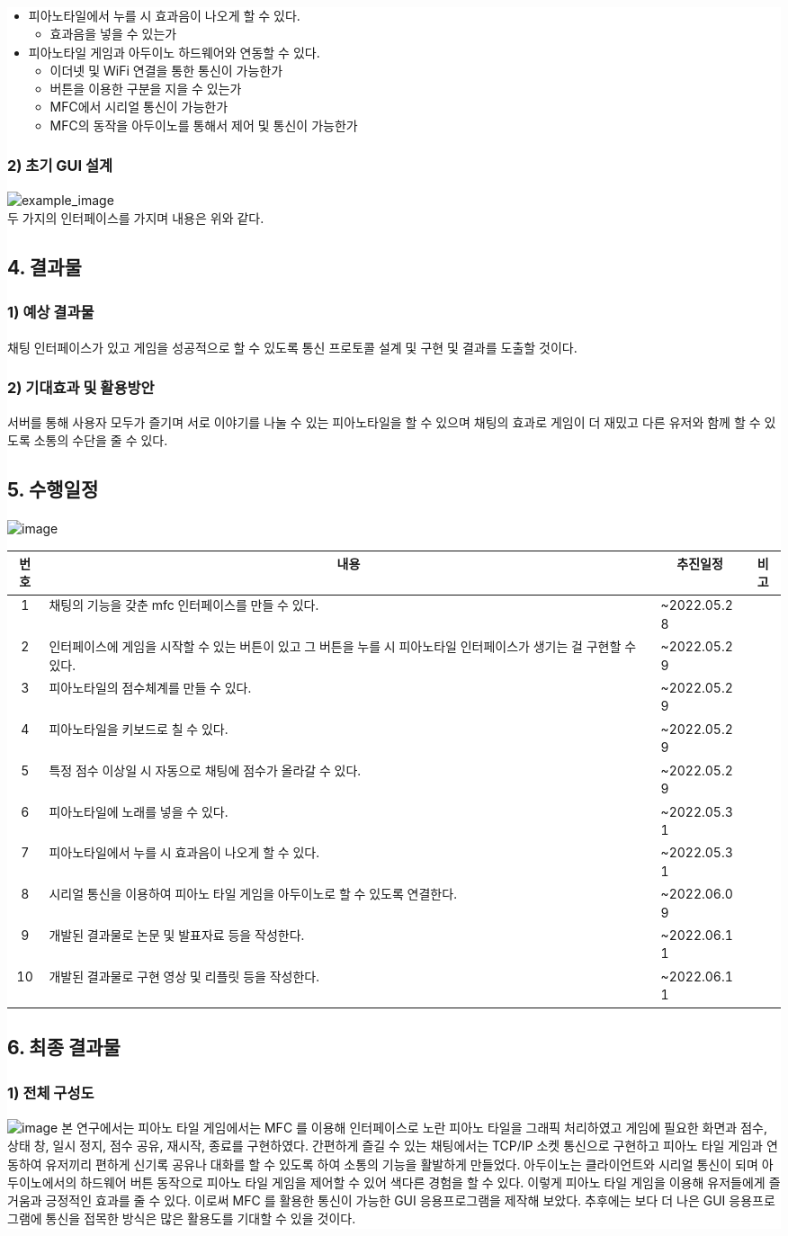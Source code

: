 * 피아노타일에서 누를 시 효과음이 나오게 할 수 있다.
  - 효과음을 넣을 수 있는가
* 피아노타일 게임과 아두이노 하드웨어와 연동할 수 있다. 
  - 이더넷 및 WiFi 연결을 통한 통신이 가능한가 
  - 버튼을 이용한 구분을 지을 수 있는가
  - MFC에서 시리얼 통신이 가능한가
  - MFC의 동작을 아두이노를 통해서 제어 및 통신이 가능한가 

###  2) 초기 GUI 설계   
![example_image](https://user-images.githubusercontent.com/74223597/169843882-6fdd8890-368c-40a9-924c-fedf4ad7448f.png)  
두 가지의 인터페이스를 가지며 내용은 위와 같다.

## 4. 결과물
###  1) 예상 결과물
채팅 인터페이스가 있고 게임을 성공적으로 할 수 있도록 통신 프로토콜 설계 및 구현 및 결과를 도출할 것이다.

###  2) 기대효과 및 활용방안
서버를 통해 사용자 모두가 즐기며 서로 이야기를 나눌 수 있는 피아노타일을 할 수 있으며 채팅의 효과로 게임이 더 재밌고 다른 유저와 함께 할 수 있도록 소통의 수단을 줄 수 있다.
 
## 5. 수행일정
<img width="1175" alt="image" src="https://user-images.githubusercontent.com/107747365/174438523-9ccb2d9f-c474-43ae-a5d0-bd0afe3f453a.png">

|번호|내용|추진일정|비고|
|:-:|---|----|--|
|1|채팅의 기능을 갖춘 mfc 인터페이스를 만들 수 있다.|~2022.05.28||
|2|인터페이스에 게임을 시작할 수 있는 버튼이 있고 그 버튼을 누를 시 피아노타일 인터페이스가 생기는 걸 구현할 수 있다.|~2022.05.29||
|3| 피아노타일의 점수체계를 만들 수 있다.|~2022.05.29||
|4|피아노타일을 키보드로 칠 수 있다.|~2022.05.29||
|5|특정 점수 이상일 시 자동으로 채팅에 점수가 올라갈 수 있다.|~2022.05.29||
|6|피아노타일에 노래를 넣을 수 있다.|~2022.05.31||
|7|피아노타일에서 누를 시 효과음이 나오게 할 수 있다.|~2022.05.31||
|8|시리얼 통신을 이용하여 피아노 타일 게임을 아두이노로 할 수 있도록 연결한다.|~2022.06.09||
|9|개발된 결과물로 논문 및 발표자료 등을 작성한다.|~2022.06.11||
|10|개발된 결과물로 구현 영상 및 리플릿 등을 작성한다.|~2022.06.11||

## 6. 최종 결과물
###  1) 전체 구성도
<img width="1178" alt="image" src="https://user-images.githubusercontent.com/107747365/174429247-5633a431-893f-4b53-8cb8-7ecaef58e1af.png">
본 연구에서는 피아노 타일 게임에서는 MFC 를 이용해 인터페이스로 노란 피아노 타일을 그래픽 처리하였고 게임에 필요한 화면과 점수, 상태 창, 일시 정지, 점수 공유, 재시작, 종료를 구현하였다.
간편하게 즐길 수 있는 채팅에서는 TCP/IP 소켓 통신으로 구현하고 피아노 타일 게임과 연동하여 유저끼리 편하게 신기록 공유나 대화를 할 수 있도록 하여 소통의 기능을 활발하게 만들었다.
아두이노는 클라이언트와 시리얼 통신이 되며 아두이노에서의 하드웨어 버튼 동작으로 피아노 타일 게임을 제어할 수 있어 색다른 경험을 할 수 있다.
이렇게 피아노 타일 게임을 이용해 유저들에게 즐거움과 긍정적인 효과를 줄 수 있다. 
이로써 MFC 를 활용한 통신이 가능한 GUI 응용프로그램을 제작해 보았다. 추후에는 보다 더 나은 GUI 응용프로그램에 통신을 접목한 방식은 많은 활용도를 기대할 수 있을 것이다.
